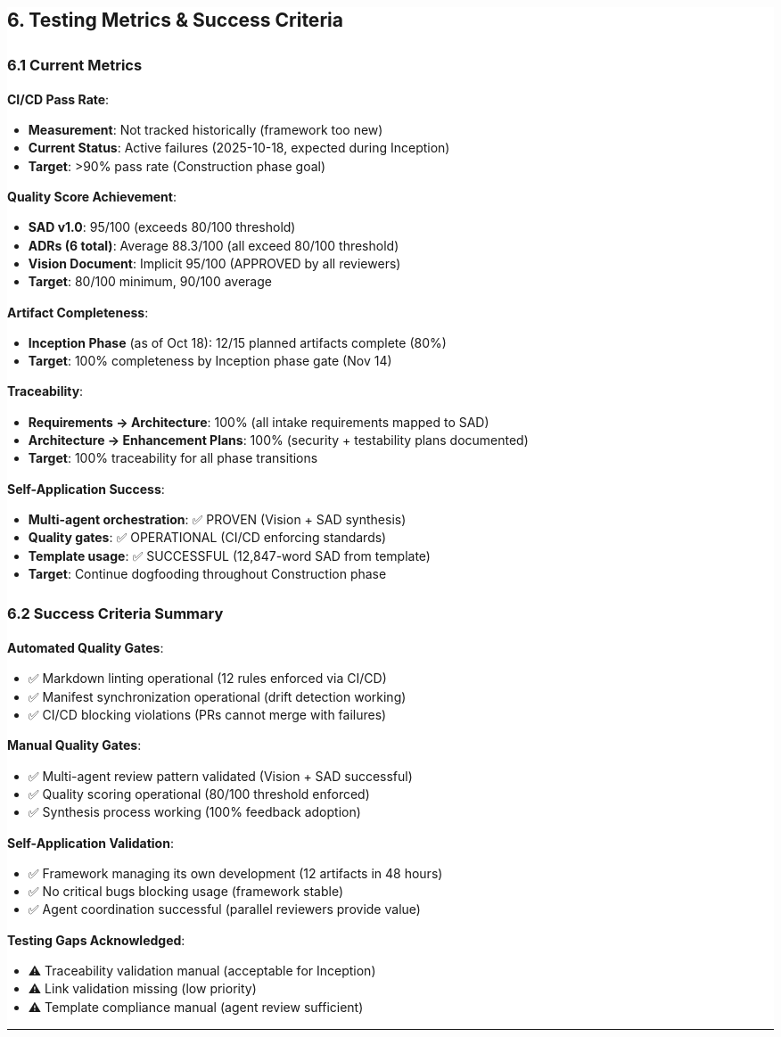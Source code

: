 
## 6. Testing Metrics & Success Criteria

### 6.1 Current Metrics

**CI/CD Pass Rate**:
- **Measurement**: Not tracked historically (framework too new)
- **Current Status**: Active failures (2025-10-18, expected during Inception)
- **Target**: >90% pass rate (Construction phase goal)

**Quality Score Achievement**:
- **SAD v1.0**: 95/100 (exceeds 80/100 threshold)
- **ADRs (6 total)**: Average 88.3/100 (all exceed 80/100 threshold)
- **Vision Document**: Implicit 95/100 (APPROVED by all reviewers)
- **Target**: 80/100 minimum, 90/100 average

**Artifact Completeness**:
- **Inception Phase** (as of Oct 18): 12/15 planned artifacts complete (80%)
- **Target**: 100% completeness by Inception phase gate (Nov 14)

**Traceability**:
- **Requirements → Architecture**: 100% (all intake requirements mapped to SAD)
- **Architecture → Enhancement Plans**: 100% (security + testability plans documented)
- **Target**: 100% traceability for all phase transitions

**Self-Application Success**:
- **Multi-agent orchestration**: ✅ PROVEN (Vision + SAD synthesis)
- **Quality gates**: ✅ OPERATIONAL (CI/CD enforcing standards)
- **Template usage**: ✅ SUCCESSFUL (12,847-word SAD from template)
- **Target**: Continue dogfooding throughout Construction phase

### 6.2 Success Criteria Summary

**Automated Quality Gates**:
- ✅ Markdown linting operational (12 rules enforced via CI/CD)
- ✅ Manifest synchronization operational (drift detection working)
- ✅ CI/CD blocking violations (PRs cannot merge with failures)

**Manual Quality Gates**:
- ✅ Multi-agent review pattern validated (Vision + SAD successful)
- ✅ Quality scoring operational (80/100 threshold enforced)
- ✅ Synthesis process working (100% feedback adoption)

**Self-Application Validation**:
- ✅ Framework managing its own development (12 artifacts in 48 hours)
- ✅ No critical bugs blocking usage (framework stable)
- ✅ Agent coordination successful (parallel reviewers provide value)

**Testing Gaps Acknowledged**:
- ⚠️ Traceability validation manual (acceptable for Inception)
- ⚠️ Link validation missing (low priority)
- ⚠️ Template compliance manual (agent review sufficient)

---
